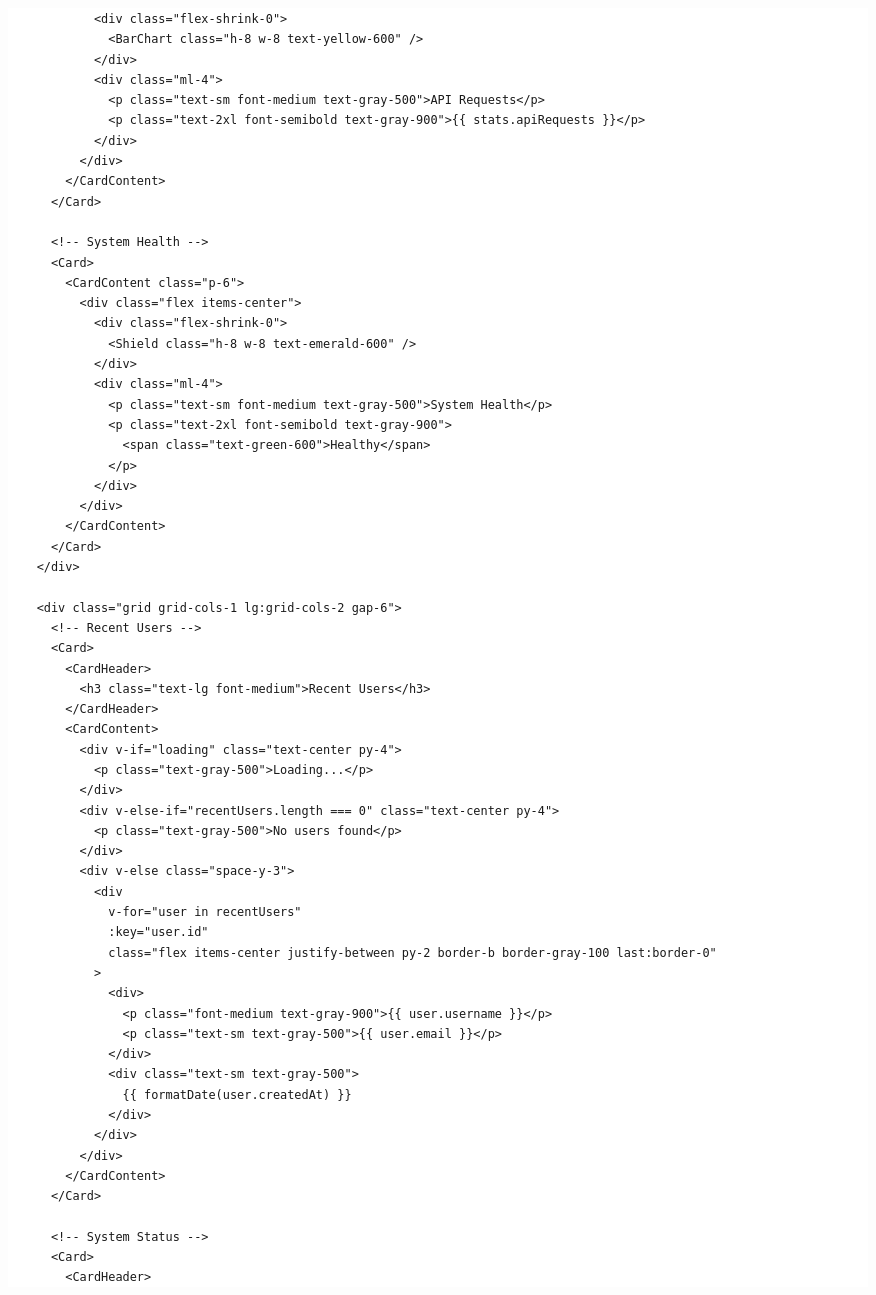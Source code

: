 ```vue
            <div class="flex-shrink-0">
              <BarChart class="h-8 w-8 text-yellow-600" />
            </div>
            <div class="ml-4">
              <p class="text-sm font-medium text-gray-500">API Requests</p>
              <p class="text-2xl font-semibold text-gray-900">{{ stats.apiRequests }}</p>
            </div>
          </div>
        </CardContent>
      </Card>

      <!-- System Health -->
      <Card>
        <CardContent class="p-6">
          <div class="flex items-center">
            <div class="flex-shrink-0">
              <Shield class="h-8 w-8 text-emerald-600" />
            </div>
            <div class="ml-4">
              <p class="text-sm font-medium text-gray-500">System Health</p>
              <p class="text-2xl font-semibold text-gray-900">
                <span class="text-green-600">Healthy</span>
              </p>
            </div>
          </div>
        </CardContent>
      </Card>
    </div>

    <div class="grid grid-cols-1 lg:grid-cols-2 gap-6">
      <!-- Recent Users -->
      <Card>
        <CardHeader>
          <h3 class="text-lg font-medium">Recent Users</h3>
        </CardHeader>
        <CardContent>
          <div v-if="loading" class="text-center py-4">
            <p class="text-gray-500">Loading...</p>
          </div>
          <div v-else-if="recentUsers.length === 0" class="text-center py-4">
            <p class="text-gray-500">No users found</p>
          </div>
          <div v-else class="space-y-3">
            <div
              v-for="user in recentUsers"
              :key="user.id"
              class="flex items-center justify-between py-2 border-b border-gray-100 last:border-0"
            >
              <div>
                <p class="font-medium text-gray-900">{{ user.username }}</p>
                <p class="text-sm text-gray-500">{{ user.email }}</p>
              </div>
              <div class="text-sm text-gray-500">
                {{ formatDate(user.createdAt) }}
              </div>
            </div>
          </div>
        </CardContent>
      </Card>

      <!-- System Status -->
      <Card>
        <CardHeader>
```